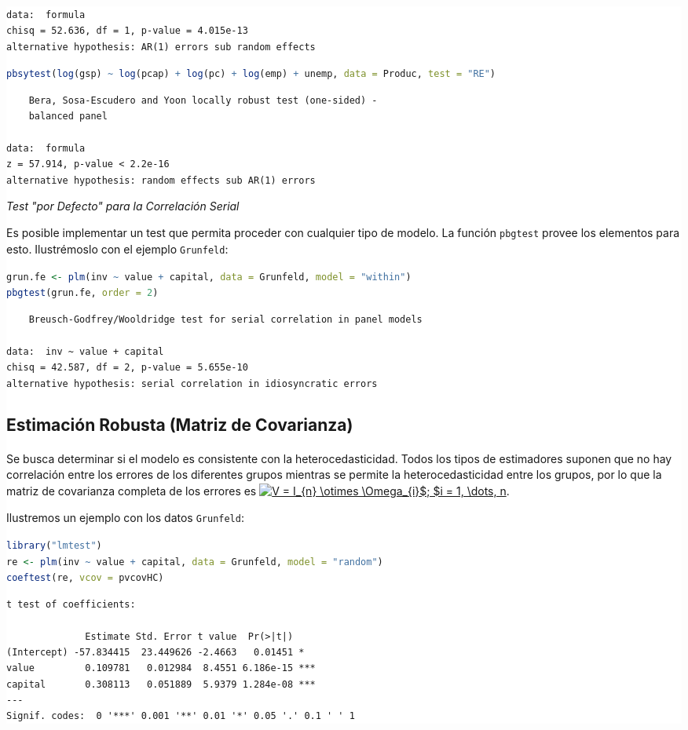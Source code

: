     data:  formula
    chisq = 52.636, df = 1, p-value = 4.015e-13
    alternative hypothesis: AR(1) errors sub random effects
    



```R
pbsytest(log(gsp) ~ log(pcap) + log(pc) + log(emp) + unemp, data = Produc, test = "RE")
```


    
    	Bera, Sosa-Escudero and Yoon locally robust test (one-sided) -
    	balanced panel
    
    data:  formula
    z = 57.914, p-value < 2.2e-16
    alternative hypothesis: random effects sub AR(1) errors
    


_Test "por Defecto" para la Correlación Serial_

Es posible implementar un test que permita proceder con cualquier tipo de modelo. La función `pbgtest` provee los elementos para esto. Ilustrémoslo con el ejemplo `Grunfeld`:


```R
grun.fe <- plm(inv ~ value + capital, data = Grunfeld, model = "within")
pbgtest(grun.fe, order = 2)
```


    
    	Breusch-Godfrey/Wooldridge test for serial correlation in panel models
    
    data:  inv ~ value + capital
    chisq = 42.587, df = 2, p-value = 5.655e-10
    alternative hypothesis: serial correlation in idiosyncratic errors
    


## Estimación Robusta (Matriz de Covarianza)

Se busca determinar si el modelo es consistente con la heterocedasticidad. Todos los tipos de estimadores suponen que no hay correlación entre los errores de los diferentes grupos mientras se permite la heterocedasticidad entre los grupos, por lo que la matriz de covarianza completa de los errores es <a href="https://www.codecogs.com/eqnedit.php?latex=V&space;=&space;I_{n}&space;\otimes&space;\Omega_{i}$;&space;$i&space;=&space;1,&space;\dots,&space;n" target="_blank"><img src="https://latex.codecogs.com/gif.latex?V&space;=&space;I_{n}&space;\otimes&space;\Omega_{i}$;&space;$i&space;=&space;1,&space;\dots,&space;n" title="V = I_{n} \otimes \Omega_{i}$; $i = 1, \dots, n" /></a>.

Ilustremos un ejemplo con los datos `Grunfeld`:


```R
library("lmtest")
re <- plm(inv ~ value + capital, data = Grunfeld, model = "random")
coeftest(re, vcov = pvcovHC)
```


    
    t test of coefficients:
    
                  Estimate Std. Error t value  Pr(>|t|)    
    (Intercept) -57.834415  23.449626 -2.4663   0.01451 *  
    value         0.109781   0.012984  8.4551 6.186e-15 ***
    capital       0.308113   0.051889  5.9379 1.284e-08 ***
    ---
    Signif. codes:  0 '***' 0.001 '**' 0.01 '*' 0.05 '.' 0.1 ' ' 1
    